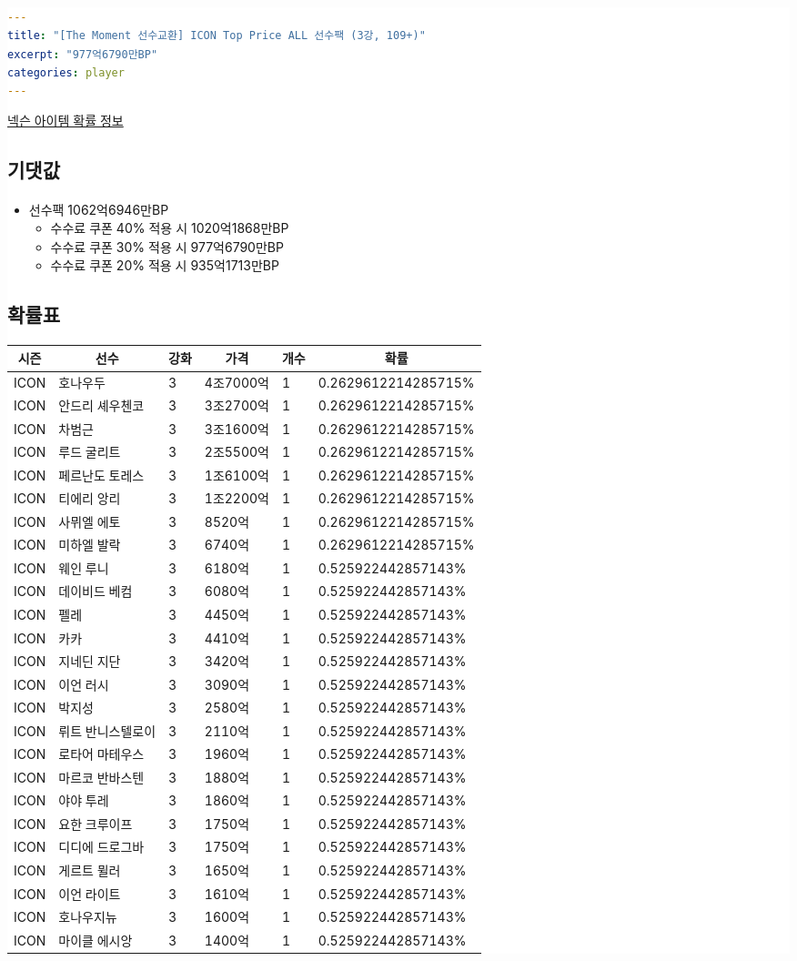 ```yaml
---
title: "[The Moment 선수교환] ICON Top Price ALL 선수팩 (3강, 109+)"
excerpt: "977억6790만BP"
categories: player
---
```

[넥슨 아이템 확률 정보](http://iteminfo.nexon.com/probability/fco?sn=6714)

## 기댓값
- 선수팩 1062억6946만BP
  - 수수료 쿠폰 40% 적용 시 1020억1868만BP
  - 수수료 쿠폰 30% 적용 시 977억6790만BP
  - 수수료 쿠폰 20% 적용 시 935억1713만BP


## 확률표

|시즌|선수|강화|가격|개수|확률|
|---|---|---|---|---|---|
|ICON|호나우두|3|4조7000억|1|0.2629612214285715%|
|ICON|안드리 셰우첸코|3|3조2700억|1|0.2629612214285715%|
|ICON|차범근|3|3조1600억|1|0.2629612214285715%|
|ICON|루드 굴리트|3|2조5500억|1|0.2629612214285715%|
|ICON|페르난도 토레스|3|1조6100억|1|0.2629612214285715%|
|ICON|티에리 앙리|3|1조2200억|1|0.2629612214285715%|
|ICON|사뮈엘 에토|3|8520억|1|0.2629612214285715%|
|ICON|미하엘 발락|3|6740억|1|0.2629612214285715%|
|ICON|웨인 루니|3|6180억|1|0.525922442857143%|
|ICON|데이비드 베컴|3|6080억|1|0.525922442857143%|
|ICON|펠레|3|4450억|1|0.525922442857143%|
|ICON|카카|3|4410억|1|0.525922442857143%|
|ICON|지네딘 지단|3|3420억|1|0.525922442857143%|
|ICON|이언 러시|3|3090억|1|0.525922442857143%|
|ICON|박지성|3|2580억|1|0.525922442857143%|
|ICON|뤼트 반니스텔로이|3|2110억|1|0.525922442857143%|
|ICON|로타어 마테우스|3|1960억|1|0.525922442857143%|
|ICON|마르코 반바스텐|3|1880억|1|0.525922442857143%|
|ICON|야야 투레|3|1860억|1|0.525922442857143%|
|ICON|요한 크루이프|3|1750억|1|0.525922442857143%|
|ICON|디디에 드로그바|3|1750억|1|0.525922442857143%|
|ICON|게르트 뮐러|3|1650억|1|0.525922442857143%|
|ICON|이언 라이트|3|1610억|1|0.525922442857143%|
|ICON|호나우지뉴|3|1600억|1|0.525922442857143%|
|ICON|마이클 에시앙|3|1400억|1|0.525922442857143%|